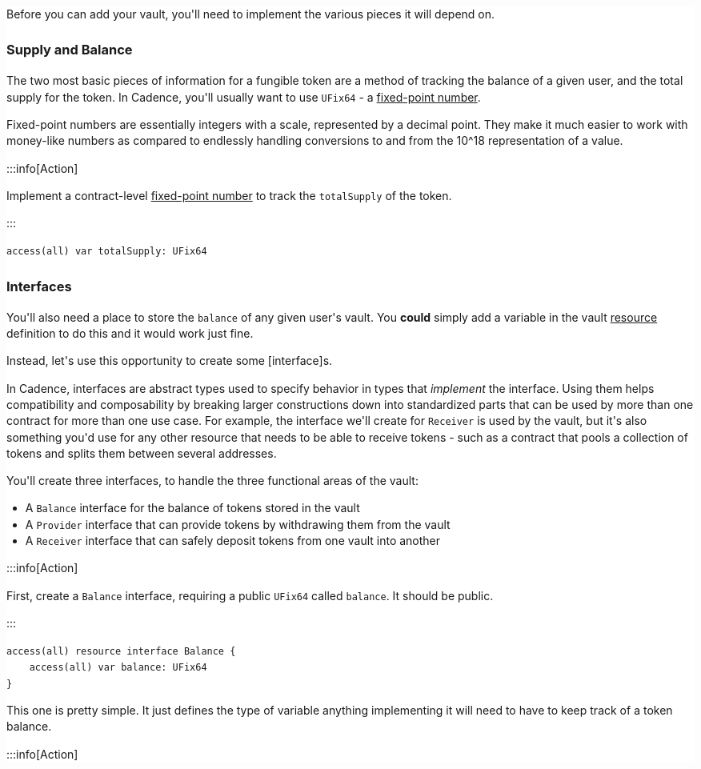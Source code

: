 Before you can add your vault, you'll need to implement the various pieces it will depend on.

### Supply and Balance

The two most basic pieces of information for a fungible token are a method of tracking the balance of a given user, and the total supply for the token.  In Cadence, you'll usually want to use `UFix64` - a [fixed-point number].

Fixed-point numbers are essentially integers with a scale, represented by a decimal point.  They make it much easier to work with money-like numbers as compared to endlessly handling conversions to and from the 10^18 representation of a value.

:::info[Action]

Implement a contract-level [fixed-point number] to track the `totalSupply` of the token.

:::

```cadence
access(all) var totalSupply: UFix64
```

### Interfaces

You'll also need a place to store the `balance` of any given user's vault.  You **could** simply add a variable in the vault [resource] definition to do this and it would work just fine.  

Instead, let's use this opportunity to create some [interface]s.

In Cadence, interfaces are abstract types used to specify behavior in types that _implement_ the interface.  Using them helps compatibility and composability by breaking larger constructions down into standardized parts that can be used by more than one contract for more than one use case.  For example, the interface we'll create for `Receiver` is used by the vault, but it's also something you'd use for any other resource that needs to be able to receive tokens - such as a contract that pools a collection of tokens and splits them between several addresses.

You'll create three interfaces, to handle the three functional areas of the vault:

* A `Balance` interface for the balance of tokens stored in the vault
* A `Provider` interface that can provide tokens by withdrawing them from the vault
* A `Receiver` interface that can safely deposit tokens from one vault into another

:::info[Action]

First, create a `Balance` interface, requiring a public `UFix64` called `balance`.  It should be public.

:::

```cadence
access(all) resource interface Balance {
    access(all) var balance: UFix64
}
```

This one is pretty simple.  It just defines the type of variable anything implementing it will need to have to keep track of a token balance.

:::info[Action]


[resource]: ../language/resources.mdx
[interfaces]: ../language/interfaces.mdx
[native network token (FLOW)]: https://github.com/onflow/flow-core-contracts/blob/master/contracts/FlowToken.cdc
[Flow Fungible Token standard]: https://github.com/onflow/flow-ft
[Fungible Token Developer Guide]: https://developers.flow.com/build/guides/fungible-token
[resource]: ../language/resources.mdx
[resources]: ../language/resources.mdx
[fixed-point number]: ../language/values-and-types.mdx#fixed-point-numbers
[entitlement]: ../language/access-control.md
[Function preconditions and postconditions]: ../language/functions.mdx#function-preconditions-and-postconditions
[statements]: ../language/syntax.md#semicolons
[capability]: ../language/capabilities.md
[fees]: https://developers.flow.com/build/basics/fees.md#fees